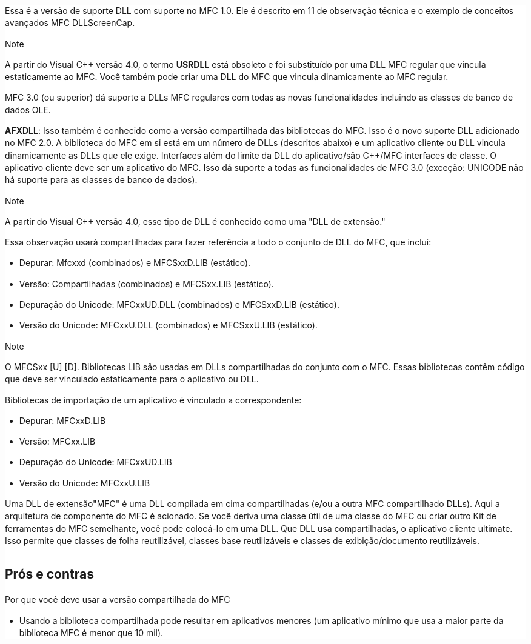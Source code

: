 Essa é a versão de suporte DLL com suporte no MFC 1.0. Ele é descrito em [11 de observação técnica](../mfc/tn011-using-mfc-as-part-of-a-dll.md) e o exemplo de conceitos avançados MFC [DLLScreenCap](../overview/visual-cpp-samples.md).

> [!NOTE]
> A partir do Visual C++ versão 4.0, o termo **USRDLL** está obsoleto e foi substituído por uma DLL MFC regular que vincula estaticamente ao MFC. Você também pode criar uma DLL do MFC que vincula dinamicamente ao MFC regular.

MFC 3.0 (ou superior) dá suporte a DLLs MFC regulares com todas as novas funcionalidades incluindo as classes de banco de dados OLE.

**AFXDLL**: Isso também é conhecido como a versão compartilhada das bibliotecas do MFC. Isso é o novo suporte DLL adicionado no MFC 2.0. A biblioteca do MFC em si está em um número de DLLs (descritos abaixo) e um aplicativo cliente ou DLL vincula dinamicamente as DLLs que ele exige. Interfaces além do limite da DLL do aplicativo/são C++/MFC interfaces de classe. O aplicativo cliente deve ser um aplicativo do MFC. Isso dá suporte a todas as funcionalidades de MFC 3.0 (exceção: UNICODE não há suporte para as classes de banco de dados).

> [!NOTE]
> A partir do Visual C++ versão 4.0, esse tipo de DLL é conhecido como uma "DLL de extensão."

Essa observação usará compartilhadas para fazer referência a todo o conjunto de DLL do MFC, que inclui:

- Depurar: Mfcxxd (combinados) e MFCSxxD.LIB (estático).

- Versão: Compartilhadas (combinados) e MFCSxx.LIB (estático).

- Depuração do Unicode: MFCxxUD.DLL (combinados) e MFCSxxD.LIB (estático).

- Versão do Unicode: MFCxxU.DLL (combinados) e MFCSxxU.LIB (estático).

> [!NOTE]
> O MFCSxx [U] [D]. Bibliotecas LIB são usadas em DLLs compartilhadas do conjunto com o MFC. Essas bibliotecas contêm código que deve ser vinculado estaticamente para o aplicativo ou DLL.

Bibliotecas de importação de um aplicativo é vinculado a correspondente:

- Depurar: MFCxxD.LIB

- Versão: MFCxx.LIB

- Depuração do Unicode: MFCxxUD.LIB

- Versão do Unicode: MFCxxU.LIB

Uma DLL de extensão"MFC" é uma DLL compilada em cima compartilhadas (e/ou a outra MFC compartilhado DLLs). Aqui a arquitetura de componente do MFC é acionado. Se você deriva uma classe útil de uma classe do MFC ou criar outro Kit de ferramentas do MFC semelhante, você pode colocá-lo em uma DLL. Que DLL usa compartilhadas, o aplicativo cliente ultimate. Isso permite que classes de folha reutilizável, classes base reutilizáveis e classes de exibição/documento reutilizáveis.

## <a name="pros-and-cons"></a>Prós e contras

Por que você deve usar a versão compartilhada do MFC

- Usando a biblioteca compartilhada pode resultar em aplicativos menores (um aplicativo mínimo que usa a maior parte da biblioteca MFC é menor que 10 mil).
